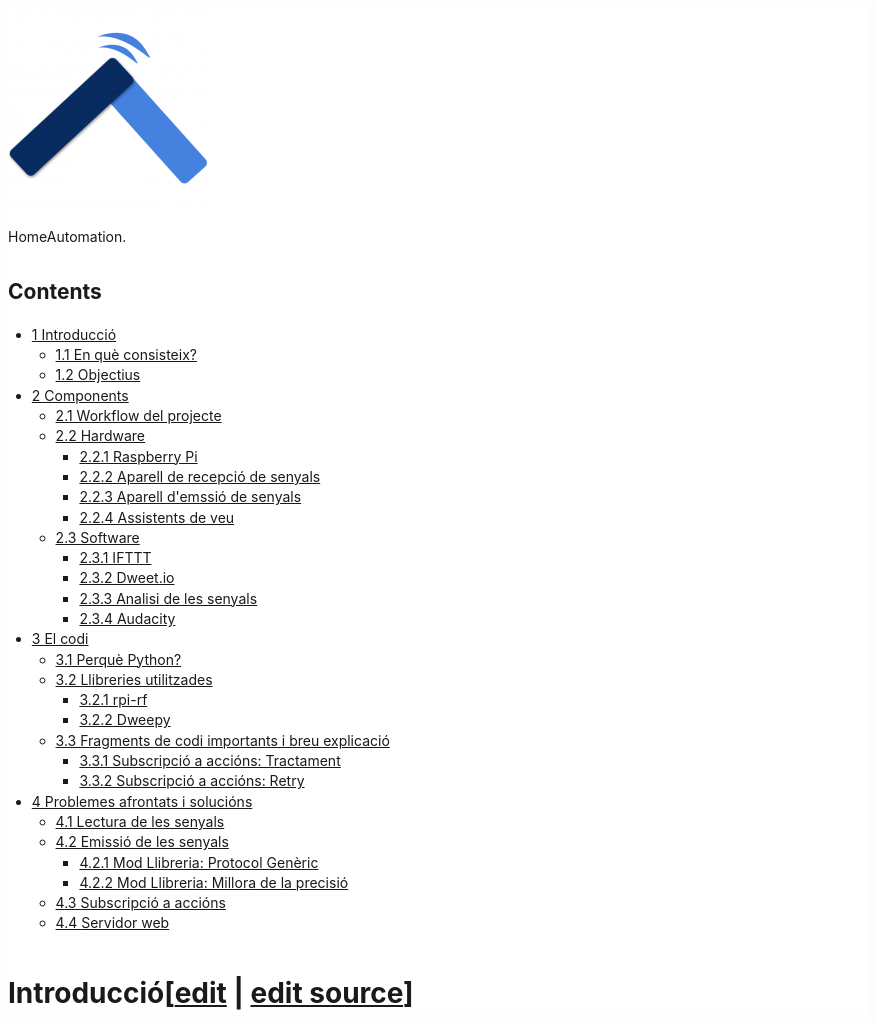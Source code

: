 [![](images/200px-HomeAutomation.png)](/pti/index.php/File:HomeAutomation.png)

HomeAutomation.

## Contents

* [1 Introducció](#Introducci.C3.B3)
  + [1.1 En què consisteix?](#En_qu.C3.A8_consisteix.3F)
  + [1.2 Objectius](#Objectius)
* [2 Components](#Components)
  + [2.1 Workflow del projecte](#Workflow_del_projecte)
  + [2.2 Hardware](#Hardware)
    - [2.2.1 Raspberry Pi](#Raspberry_Pi)
    - [2.2.2 Aparell de recepció de senyals](#Aparell_de_recepci.C3.B3_de_senyals)
    - [2.2.3 Aparell d'emssió de senyals](#Aparell_d.27emssi.C3.B3_de_senyals)
    - [2.2.4 Assistents de veu](#Assistents_de_veu)
  + [2.3 Software](#Software)
    - [2.3.1 IFTTT](#IFTTT)
    - [2.3.2 Dweet.io](#Dweet.io)
    - [2.3.3 Analisi de les senyals](#Analisi_de_les_senyals)
    - [2.3.4 Audacity](#Audacity)
* [3 El codi](#El_codi)
  + [3.1 Perquè Python?](#Perqu.C3.A8_Python.3F)
  + [3.2 Llibreries utilitzades](#Llibreries_utilitzades)
    - [3.2.1 rpi-rf](#rpi-rf)
    - [3.2.2 Dweepy](#Dweepy)
  + [3.3 Fragments de codi importants i breu explicació](#Fragments_de_codi_importants_i_breu_explicaci.C3.B3)
    - [3.3.1 Subscripció a accións: Tractament](#Subscripci.C3.B3_a_acci.C3.B3ns:_Tractament)
    - [3.3.2 Subscripció a accións: Retry](#Subscripci.C3.B3_a_acci.C3.B3ns:_Retry)
* [4 Problemes afrontats i solucións](#Problemes_afrontats_i_soluci.C3.B3ns)
  + [4.1 Lectura de les senyals](#Lectura_de_les_senyals)
  + [4.2 Emissió de les senyals](#Emissi.C3.B3_de_les_senyals)
    - [4.2.1 Mod Llibreria: Protocol Genèric](#Mod_Llibreria:_Protocol_Gen.C3.A8ric)
    - [4.2.2 Mod Llibreria: Millora de la precisió](#Mod_Llibreria:_Millora_de_la_precisi.C3.B3)
  + [4.3 Subscripció a accións](#Subscripci.C3.B3_a_acci.C3.B3ns)
  + [4.4 Servidor web](#Servidor_web)

# Introducció[[edit](/pti/index.php?title=Categor%C3%ADa:HomeAutomation&veaction=edit&section=1 "Edit section: Introducció") | [edit source](/pti/index.php?title=Categor%C3%ADa:HomeAutomation&action=edit&section=1 "Edit section: Introducció")]

